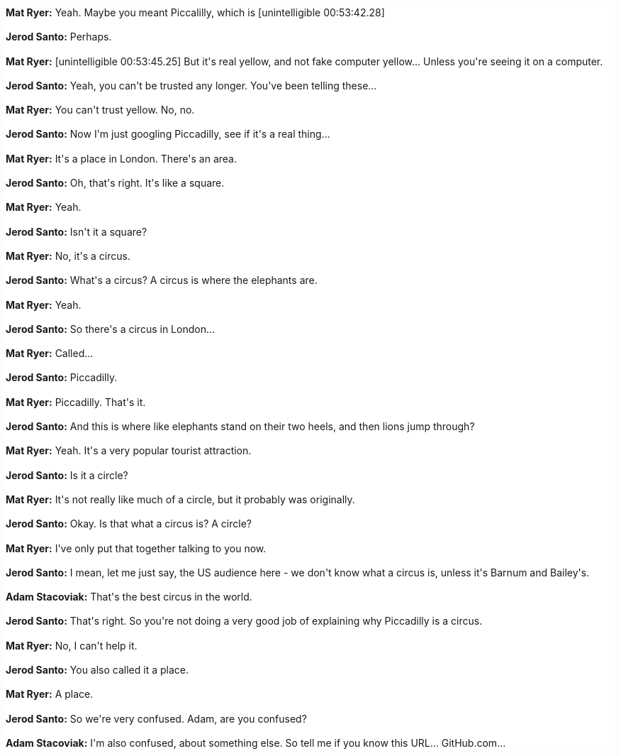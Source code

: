 **Mat Ryer:** Yeah. Maybe you meant Piccalilly, which is \[unintelligible 00:53:42.28\]

**Jerod Santo:** Perhaps.

**Mat Ryer:** \[unintelligible 00:53:45.25\] But it's real yellow, and not fake computer yellow... Unless you're seeing it on a computer.

**Jerod Santo:** Yeah, you can't be trusted any longer. You've been telling these...

**Mat Ryer:** You can't trust yellow. No, no.

**Jerod Santo:** Now I'm just googling Piccadilly, see if it's a real thing...

**Mat Ryer:** It's a place in London. There's an area.

**Jerod Santo:** Oh, that's right. It's like a square.

**Mat Ryer:** Yeah.

**Jerod Santo:** Isn't it a square?

**Mat Ryer:** No, it's a circus.

**Jerod Santo:** What's a circus? A circus is where the elephants are.

**Mat Ryer:** Yeah.

**Jerod Santo:** So there's a circus in London...

**Mat Ryer:** Called...

**Jerod Santo:** Piccadilly.

**Mat Ryer:** Piccadilly. That's it.

**Jerod Santo:** And this is where like elephants stand on their two heels, and then lions jump through?

**Mat Ryer:** Yeah. It's a very popular tourist attraction.

**Jerod Santo:** Is it a circle?

**Mat Ryer:** It's not really like much of a circle, but it probably was originally.

**Jerod Santo:** Okay. Is that what a circus is? A circle?

**Mat Ryer:** I've only put that together talking to you now.

**Jerod Santo:** I mean, let me just say, the US audience here - we don't know what a circus is, unless it's Barnum and Bailey's.

**Adam Stacoviak:** That's the best circus in the world.

**Jerod Santo:** That's right. So you're not doing a very good job of explaining why Piccadilly is a circus.

**Mat Ryer:** No, I can't help it.

**Jerod Santo:** You also called it a place.

**Mat Ryer:** A place.

**Jerod Santo:** So we're very confused. Adam, are you confused?

**Adam Stacoviak:** I'm also confused, about something else. So tell me if you know this URL... GitHub.com...
